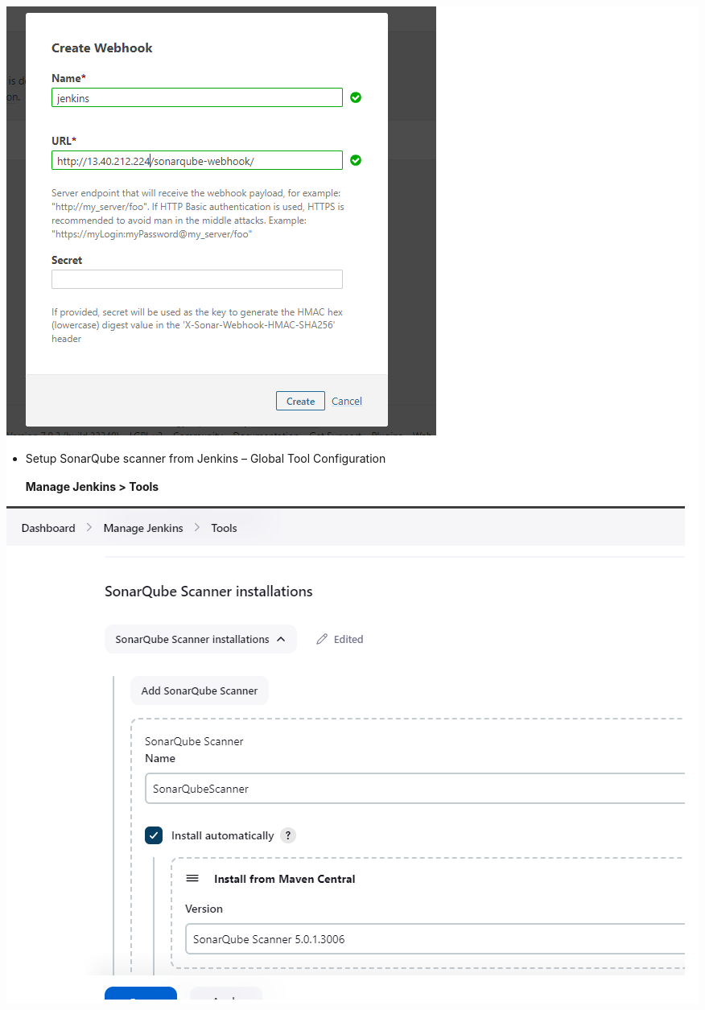![sonarqube webhook](./images/sonarqube-jenkins-webhook2.PNG)

- Setup SonarQube scanner from Jenkins – Global Tool Configuration

  **Manage Jenkins > Tools**

![configure sonarqube in jenkins](./images/configure-sonarqube-in-jenkins.PNG)
